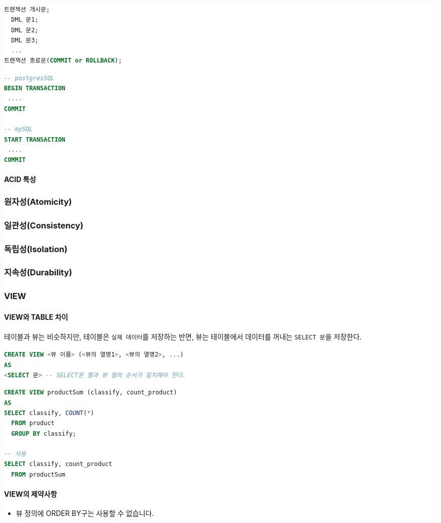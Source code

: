 ```sql
트랜잭션 개시문;
  DML 문1;
  DML 문2;
  DML 문3;
  ...
트랜잭션 종료문(COMMIT or ROLLBACK);
```
```sql
-- postgresSQL
BEGIN TRANSACTION
 ....
COMMIT

-- mySQL
START TRANSACTION
 ....
COMMIT
```
#### ACID 특성

### 원자성(Atomicity)
### 일관성(Consistency)
### 독립성(Isolation)
### 지속성(Durability)

### VIEW
#### VIEW와 TABLE 차이
테이블과 뷰는 비슷하지만, 테이블은 `실제 데이터`를 저장하는 반면, 뷰는 테이블에서 데이터를 꺼내는 `SELECT 문`을 저장한다.

```sql
CREATE VIEW <뷰 이름> (<뷰의 열명1>, <뷰의 열명2>, ...)
AS
<SELECT 문> -- SELECT문 열과 뷰 열의 순서가 일치해야 한다.
```

```sql
CREATE VIEW productSum (classify, count_product)
AS
SELECT classify, COUNT(*)
  FROM product
  GROUP BY classify;

-- 사용
SELECT classify, count_product
  FROM productSum
```
#### VIEW의 제약사항
- 뷰 정의에 ORDER BY구는 사용할 수 없습니다.
